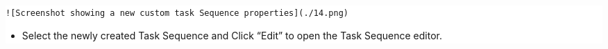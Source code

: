     ![Screenshot showing a new custom task Sequence properties](./14.png)

- Select the newly created Task Sequence and Click “Edit” to open the Task Sequence editor.
